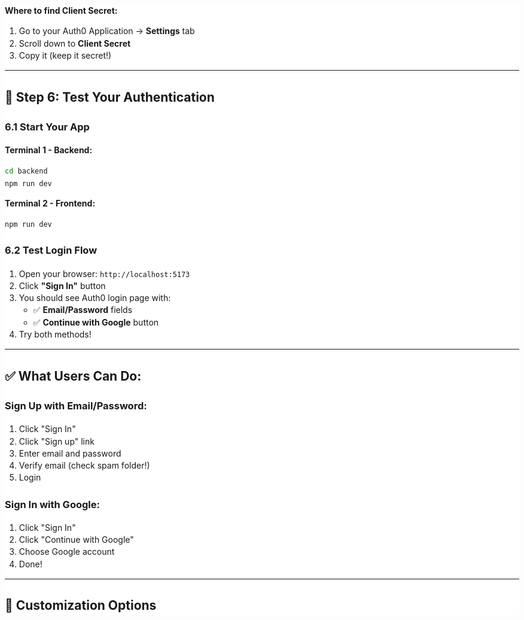 **Where to find Client Secret:**
1. Go to your Auth0 Application → **Settings** tab
2. Scroll down to **Client Secret**
3. Copy it (keep it secret!)

---

## 🧪 Step 6: Test Your Authentication

### 6.1 Start Your App

**Terminal 1 - Backend:**
```bash
cd backend
npm run dev
```

**Terminal 2 - Frontend:**
```bash
npm run dev
```

### 6.2 Test Login Flow

1. Open your browser: `http://localhost:5173`
2. Click **"Sign In"** button
3. You should see Auth0 login page with:
   - ✅ **Email/Password** fields
   - ✅ **Continue with Google** button
4. Try both methods!

---

## ✅ What Users Can Do:

### Sign Up with Email/Password:
1. Click "Sign In"
2. Click "Sign up" link
3. Enter email and password
4. Verify email (check spam folder!)
5. Login

### Sign In with Google:
1. Click "Sign In"
2. Click "Continue with Google"
3. Choose Google account
4. Done!

---

## 🎨 Customization Options
